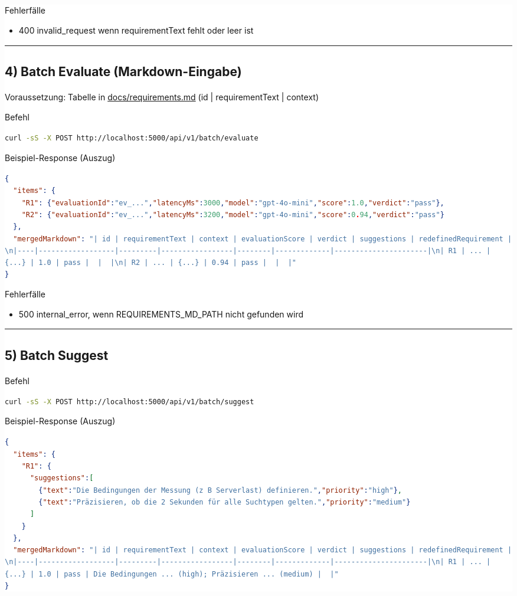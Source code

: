 Fehlerfälle
- 400 invalid_request wenn requirementText fehlt oder leer ist

---

## 4) Batch Evaluate (Markdown-Eingabe)

Voraussetzung: Tabelle in [docs/requirements.md](requirements.md) (id | requirementText | context)

Befehl
```bash
curl -sS -X POST http://localhost:5000/api/v1/batch/evaluate
```

Beispiel-Response (Auszug)
```json
{
  "items": {
    "R1": {"evaluationId":"ev_...","latencyMs":3000,"model":"gpt-4o-mini","score":1.0,"verdict":"pass"},
    "R2": {"evaluationId":"ev_...","latencyMs":3200,"model":"gpt-4o-mini","score":0.94,"verdict":"pass"}
  },
  "mergedMarkdown": "| id | requirementText | context | evaluationScore | verdict | suggestions | redefinedRequirement |\n|----|------------------|---------|-----------------|--------|-------------|----------------------|\n| R1 | ... | {...} | 1.0 | pass |  |  |\n| R2 | ... | {...} | 0.94 | pass |  |  |"
}
```

Fehlerfälle
- 500 internal_error, wenn REQUIREMENTS_MD_PATH nicht gefunden wird

---

## 5) Batch Suggest

Befehl
```bash
curl -sS -X POST http://localhost:5000/api/v1/batch/suggest
```

Beispiel-Response (Auszug)
```json
{
  "items": {
    "R1": {
      "suggestions":[
        {"text":"Die Bedingungen der Messung (z B Serverlast) definieren.","priority":"high"},
        {"text":"Präzisieren, ob die 2 Sekunden für alle Suchtypen gelten.","priority":"medium"}
      ]
    }
  },
  "mergedMarkdown": "| id | requirementText | context | evaluationScore | verdict | suggestions | redefinedRequirement |\n|----|------------------|---------|-----------------|--------|-------------|----------------------|\n| R1 | ... | {...} | 1.0 | pass | Die Bedingungen ... (high); Präzisieren ... (medium) |  |"
}
```
